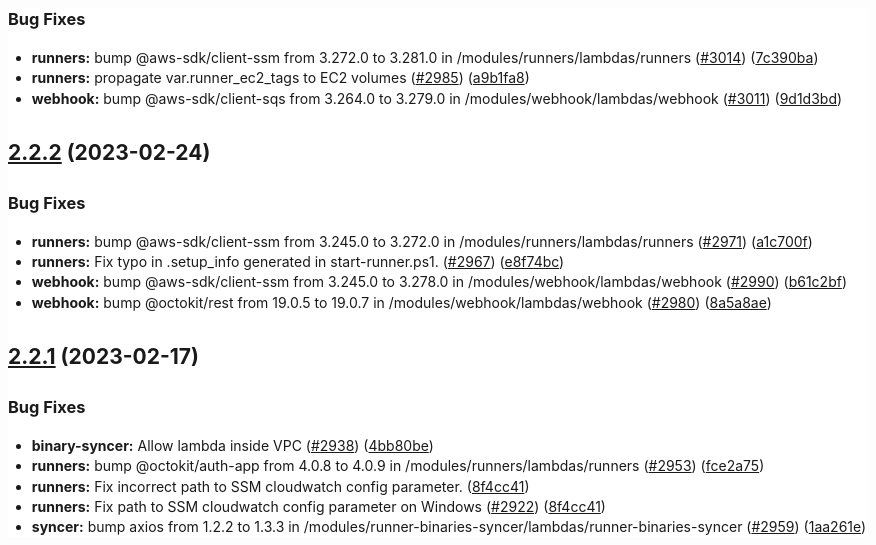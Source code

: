 ### Bug Fixes

* **runners:** bump @aws-sdk/client-ssm from 3.272.0 to 3.281.0 in /modules/runners/lambdas/runners ([#3014](https://github.com/philips-labs/terraform-aws-github-runner/issues/3014)) ([7c390ba](https://github.com/philips-labs/terraform-aws-github-runner/commit/7c390bae884dda5155d37f34e55600c8fa9023b5))
* **runners:** propagate var.runner_ec2_tags to EC2 volumes ([#2985](https://github.com/philips-labs/terraform-aws-github-runner/issues/2985)) ([a9b1fa8](https://github.com/philips-labs/terraform-aws-github-runner/commit/a9b1fa85475214f4d1de5fab1e070ed4fad978b0))
* **webhook:** bump @aws-sdk/client-sqs from 3.264.0 to 3.279.0 in /modules/webhook/lambdas/webhook ([#3011](https://github.com/philips-labs/terraform-aws-github-runner/issues/3011)) ([9d1d3bd](https://github.com/philips-labs/terraform-aws-github-runner/commit/9d1d3bd89a76109176a87a234b1c19a01da7873a))

## [2.2.2](https://github.com/philips-labs/terraform-aws-github-runner/compare/v2.2.1...v2.2.2) (2023-02-24)


### Bug Fixes

* **runners:** bump @aws-sdk/client-ssm from 3.245.0 to 3.272.0 in /modules/runners/lambdas/runners ([#2971](https://github.com/philips-labs/terraform-aws-github-runner/issues/2971)) ([a1c700f](https://github.com/philips-labs/terraform-aws-github-runner/commit/a1c700f00fdeae436e4e3d02740d41cab980de3b))
* **runners:** Fix typo in .setup_info generated in start-runner.ps1. ([#2967](https://github.com/philips-labs/terraform-aws-github-runner/issues/2967)) ([e8f74bc](https://github.com/philips-labs/terraform-aws-github-runner/commit/e8f74bca0e97247845968fdd4a5bd4b707e25d73))
* **webhook:** bump @aws-sdk/client-ssm from 3.245.0 to 3.278.0 in /modules/webhook/lambdas/webhook ([#2990](https://github.com/philips-labs/terraform-aws-github-runner/issues/2990)) ([b61c2bf](https://github.com/philips-labs/terraform-aws-github-runner/commit/b61c2bf9a5ac17a0d90e0c21f18ff949cb22f57b))
* **webhook:** bump @octokit/rest from 19.0.5 to 19.0.7 in /modules/webhook/lambdas/webhook ([#2980](https://github.com/philips-labs/terraform-aws-github-runner/issues/2980)) ([8a5a8ae](https://github.com/philips-labs/terraform-aws-github-runner/commit/8a5a8ae69a612623496f8ee1b06126e052f86d0d))

## [2.2.1](https://github.com/philips-labs/terraform-aws-github-runner/compare/v2.2.0...v2.2.1) (2023-02-17)


### Bug Fixes

* **binary-syncer:** Allow lambda inside VPC ([#2938](https://github.com/philips-labs/terraform-aws-github-runner/issues/2938)) ([4bb80be](https://github.com/philips-labs/terraform-aws-github-runner/commit/4bb80be972a3b23e2914486bef0af791dc4a0c89))
* **runners:** bump @octokit/auth-app from 4.0.8 to 4.0.9 in /modules/runners/lambdas/runners ([#2953](https://github.com/philips-labs/terraform-aws-github-runner/issues/2953)) ([fce2a75](https://github.com/philips-labs/terraform-aws-github-runner/commit/fce2a75f364d64497f5524e7d500085ba651d53c))
* **runners:** Fix incorrect path to SSM cloudwatch config parameter. ([8f4cc41](https://github.com/philips-labs/terraform-aws-github-runner/commit/8f4cc4187b547c8d1e00f2c445db88b477aec31b))
* **runners:** Fix path to SSM cloudwatch config parameter on Windows ([#2922](https://github.com/philips-labs/terraform-aws-github-runner/issues/2922)) ([8f4cc41](https://github.com/philips-labs/terraform-aws-github-runner/commit/8f4cc4187b547c8d1e00f2c445db88b477aec31b))
* **syncer:** bump axios from 1.2.2 to 1.3.3 in /modules/runner-binaries-syncer/lambdas/runner-binaries-syncer ([#2959](https://github.com/philips-labs/terraform-aws-github-runner/issues/2959)) ([1aa261e](https://github.com/philips-labs/terraform-aws-github-runner/commit/1aa261e594fe5fdef8097258be7fccb0e6e306e2))
